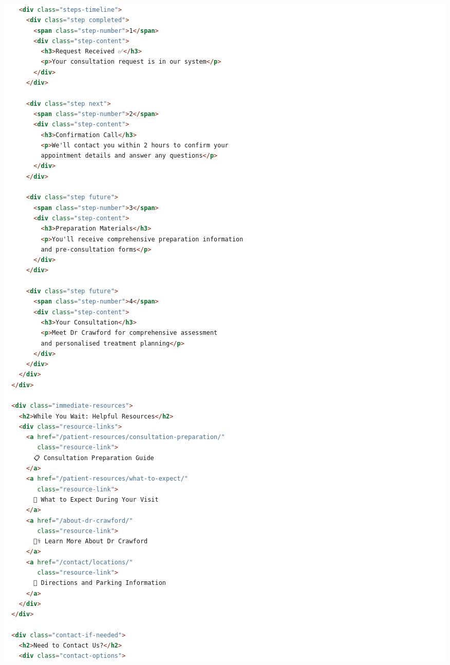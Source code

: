 ```html
    <div class="steps-timeline">
      <div class="step completed">
        <span class="step-number">1</span>
        <div class="step-content">
          <h3>Request Received ✅</h3>
          <p>Your consultation request is in our system</p>
        </div>
      </div>

      <div class="step next">
        <span class="step-number">2</span>
        <div class="step-content">
          <h3>Confirmation Call</h3>
          <p>We'll contact you within 2 hours to confirm your
          appointment details and answer any questions</p>
        </div>
      </div>

      <div class="step future">
        <span class="step-number">3</span>
        <div class="step-content">
          <h3>Preparation Materials</h3>
          <p>You'll receive comprehensive preparation information
          and pre-consultation forms</p>
        </div>
      </div>

      <div class="step future">
        <span class="step-number">4</span>
        <div class="step-content">
          <h3>Your Consultation</h3>
          <p>Meet Dr Crawford for comprehensive assessment
          and personalised treatment planning</p>
        </div>
      </div>
    </div>
  </div>

  <div class="immediate-resources">
    <h2>While You Wait: Helpful Resources</h2>
    <div class="resource-links">
      <a href="/patient-resources/consultation-preparation/"
         class="resource-link">
        📋 Consultation Preparation Guide
      </a>
      <a href="/patient-resources/what-to-expect/"
         class="resource-link">
        🏥 What to Expect During Your Visit
      </a>
      <a href="/about-dr-crawford/"
         class="resource-link">
        👩‍⚕️ Learn More About Dr Crawford
      </a>
      <a href="/contact/locations/"
         class="resource-link">
        📍 Directions and Parking Information
      </a>
    </div>
  </div>

  <div class="contact-if-needed">
    <h2>Need to Contact Us?</h2>
    <div class="contact-options">
```